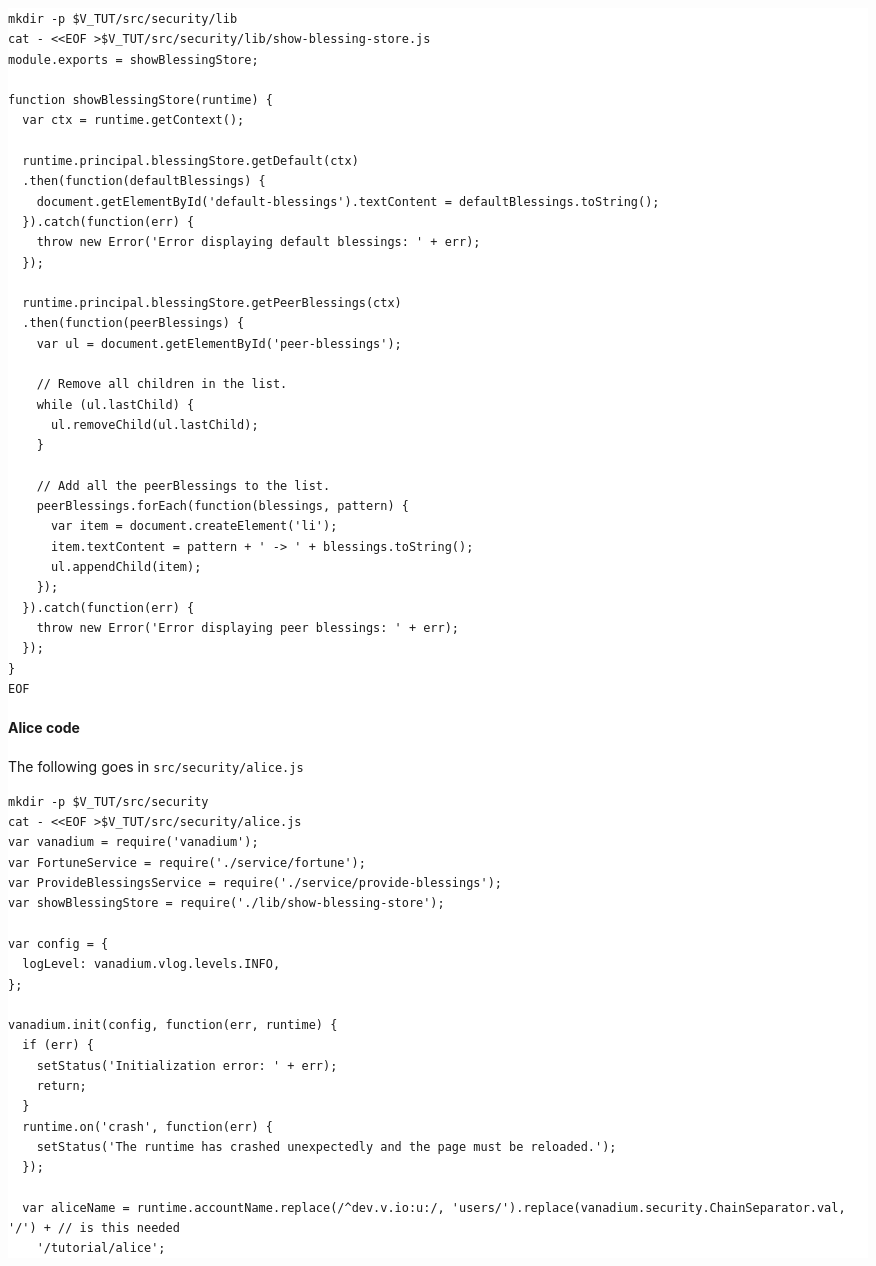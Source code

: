 ```
mkdir -p $V_TUT/src/security/lib
cat - <<EOF >$V_TUT/src/security/lib/show-blessing-store.js
module.exports = showBlessingStore;

function showBlessingStore(runtime) {
  var ctx = runtime.getContext();

  runtime.principal.blessingStore.getDefault(ctx)
  .then(function(defaultBlessings) {
    document.getElementById('default-blessings').textContent = defaultBlessings.toString();
  }).catch(function(err) {
    throw new Error('Error displaying default blessings: ' + err);
  });

  runtime.principal.blessingStore.getPeerBlessings(ctx)
  .then(function(peerBlessings) {
    var ul = document.getElementById('peer-blessings');

    // Remove all children in the list.
    while (ul.lastChild) {
      ul.removeChild(ul.lastChild);
    }

    // Add all the peerBlessings to the list.
    peerBlessings.forEach(function(blessings, pattern) {
      var item = document.createElement('li');
      item.textContent = pattern + ' -> ' + blessings.toString();
      ul.appendChild(item);
    });
  }).catch(function(err) {
    throw new Error('Error displaying peer blessings: ' + err);
  });
}
EOF
```

#### Alice code

The following goes in `src/security/alice.js`
```
mkdir -p $V_TUT/src/security
cat - <<EOF >$V_TUT/src/security/alice.js
var vanadium = require('vanadium');
var FortuneService = require('./service/fortune');
var ProvideBlessingsService = require('./service/provide-blessings');
var showBlessingStore = require('./lib/show-blessing-store');

var config = {
  logLevel: vanadium.vlog.levels.INFO,
};

vanadium.init(config, function(err, runtime) {
  if (err) {
    setStatus('Initialization error: ' + err);
    return;
  }
  runtime.on('crash', function(err) {
    setStatus('The runtime has crashed unexpectedly and the page must be reloaded.');
  });

  var aliceName = runtime.accountName.replace(/^dev.v.io:u:/, 'users/').replace(vanadium.security.ChainSeparator.val, '/') + // is this needed
    '/tutorial/alice';
```